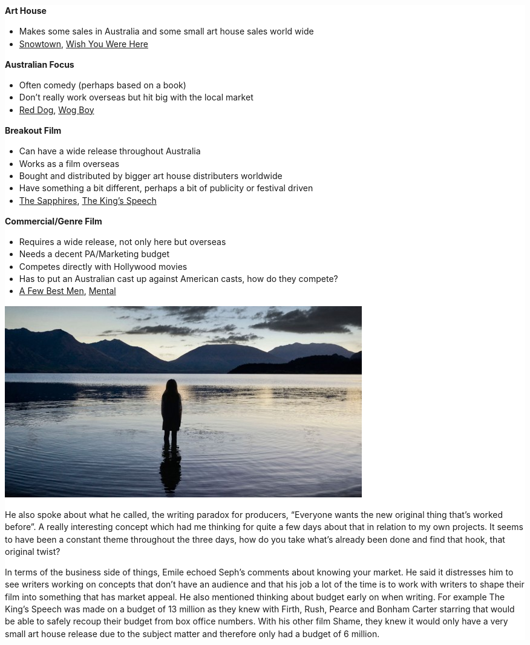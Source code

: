 **Art House**

* Makes some sales in Australia and some small art house sales world wide
* [Snowtown](http://www.imdb.com/title/tt1680114/), [Wish You Were Here](http://www.imdb.com/title/tt1684925/)

**Australian Focus**

* Often comedy (perhaps based on a book)
* Don’t really work overseas but hit big with the local market
* [Red Dog](http://www.imdb.com/title/tt0803061/), [Wog Boy](http://www.imdb.com/title/tt0216417/)

**Breakout Film**

* Can have a wide release throughout Australia
* Works as a film overseas
* Bought and distributed by bigger art house distributers worldwide
* Have something a bit different, perhaps a bit of publicity or festival driven
* [The Sapphires](http://www.imdb.com/title/tt1673697/), [The King’s Speech](http://www.imdb.com/title/tt1504320/)

**Commercial/Genre Film**

* Requires a wide release, not only here but overseas
* Needs a decent PA/Marketing budget
* Competes directly with Hollywood movies
* Has to put an Australian cast up against American casts, how do they compete?
* [A Few Best Men](http://www.imdb.com/title/tt1640711/), [Mental](http://www.imdb.com/title/tt1655416/)

![topofthelake](/static/blog/03-topofthelake-590x316.jpg)

He also spoke about what he called, the writing paradox for producers, “Everyone wants the new original thing that’s worked before”. A really interesting concept which had me thinking for quite a few days about that in relation to my own projects. It seems to have been a constant theme throughout the three days, how do you take what’s already been done and find that hook, that original twist?

In terms of the business side of things, Emile echoed Seph’s comments about knowing your market. He said it distresses him to see writers working on concepts that don’t have an audience and that his job a lot of the time is to work with writers to shape their film into something that has market appeal. He also mentioned thinking about budget early on when writing. For example The King’s Speech was made on a budget of 13 million as they knew with Firth, Rush, Pearce and Bonham Carter starring that would be able to safely recoup their budget from box office numbers. With his other film Shame, they knew it would only have a very small art house release due to the subject matter and therefore only had a budget of 6 million.
